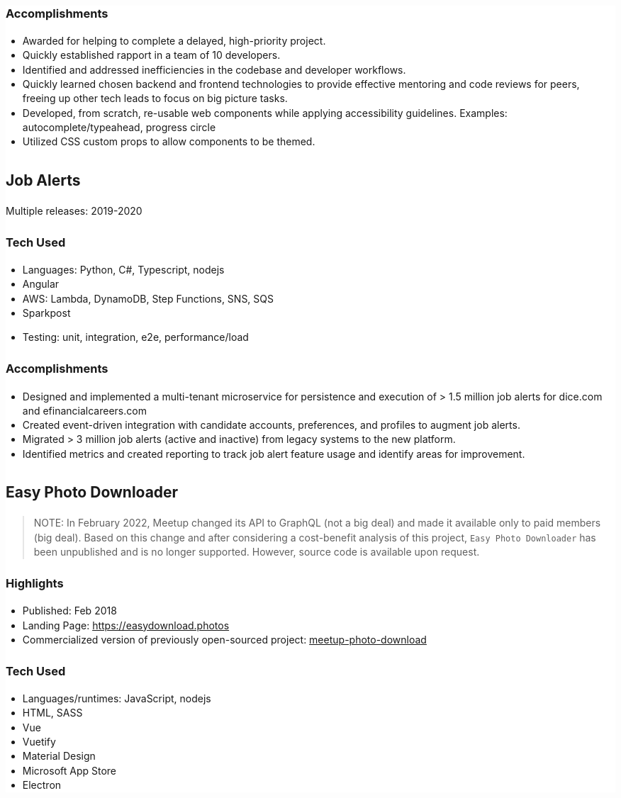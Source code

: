 ### Accomplishments

- Awarded for helping to complete a delayed, high-priority project.
- Quickly established rapport in a team of 10 developers.
- Identified and addressed inefficiencies in the codebase and developer workflows.
- Quickly learned chosen backend and frontend technologies to provide effective mentoring and code reviews for peers, freeing up other tech leads to focus on big picture tasks.
- Developed, from scratch, re-usable web components while applying accessibility guidelines. Examples: autocomplete/typeahead, progress circle
- Utilized CSS custom props to allow components to be themed.

## Job Alerts

Multiple releases: 2019-2020

### Tech Used

- Languages: Python, C#, Typescript, nodejs
- Angular
- AWS: Lambda, DynamoDB, Step Functions, SNS, SQS
- Sparkpost

* Testing: unit, integration, e2e, performance/load

### Accomplishments

- Designed and implemented a multi-tenant microservice for persistence and
  execution of > 1.5 million job alerts for dice.com and efinancialcareers.com
- Created event-driven integration with candidate accounts, preferences, and profiles to augment job alerts.
- Migrated > 3 million job alerts (active and inactive) from
  legacy systems to the new platform.
- Identified metrics and created reporting to track job alert feature usage and identify areas for improvement.

## Easy Photo Downloader

> NOTE: In February 2022, Meetup changed its API to GraphQL (not a big deal) and made it available only to paid members (big deal). Based on this change and after considering a cost-benefit analysis of this project, `Easy Photo Downloader` has been unpublished and is no longer supported. However, source code is available upon request.

### Highlights

- Published: Feb 2018
- Landing Page: <https://easydownload.photos>
- Commercialized version of previously open-sourced project: [meetup-photo-download](https://github.com/krcourville/meetup-photo-download)

### Tech Used

- Languages/runtimes: JavaScript, nodejs
- HTML, SASS
- Vue
- Vuetify
- Material Design
- Microsoft App Store
- Electron

